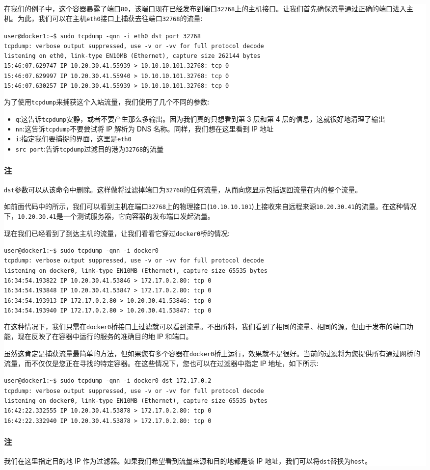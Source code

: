 在我们的例子中，这个容器暴露了端口`80`，该端口现在已经发布到端口`32768`上的主机接口。让我们首先确保流量通过正确的端口进入主机。为此，我们可以在主机`eth0`接口上捕获去往端口`32768`的流量:

```
user@docker1:~$ sudo tcpdump -qnn -i eth0 dst port 32768
tcpdump: verbose output suppressed, use -v or -vv for full protocol decode
listening on eth0, link-type EN10MB (Ethernet), capture size 262144 bytes
15:46:07.629747 IP 10.20.30.41.55939 > 10.10.10.101.32768: tcp 0
15:46:07.629997 IP 10.20.30.41.55940 > 10.10.10.101.32768: tcp 0
15:46:07.630257 IP 10.20.30.41.55939 > 10.10.10.101.32768: tcp 0

```

为了使用`tcpdump`来捕获这个入站流量，我们使用了几个不同的参数:

*   `q`:这告诉`tcpdump`安静，或者不要产生那么多输出。因为我们真的只想看到第 3 层和第 4 层的信息，这就很好地清理了输出
*   `nn`:这告诉`tcpdump`不要尝试将 IP 解析为 DNS 名称。同样，我们想在这里看到 IP 地址
*   `i`:指定我们要捕捉的界面，这里是`eth0`
*   `src port`:告诉`tcpdump`过滤目的港为`32768`的流量

### 注

`dst`参数可以从该命令中删除。这样做将过滤掉端口为`32768`的任何流量，从而向您显示包括返回流量在内的整个流量。

如前面代码中的所示，我们可以看到主机在端口`32768`上的物理接口(`10.10.10.101`)上接收来自远程来源`10.20.30.41`的流量。在这种情况下，`10.20.30.41`是一个测试服务器，它向容器的发布端口发起流量。

现在我们已经看到了到达主机的流量，让我们看看它穿过`docker0`桥的情况:

```
user@docker1:~$ sudo tcpdump -qnn -i docker0
tcpdump: verbose output suppressed, use -v or -vv for full protocol decode
listening on docker0, link-type EN10MB (Ethernet), capture size 65535 bytes
16:34:54.193822 IP 10.20.30.41.53846 > 172.17.0.2.80: tcp 0
16:34:54.193848 IP 10.20.30.41.53847 > 172.17.0.2.80: tcp 0
16:34:54.193913 IP 172.17.0.2.80 > 10.20.30.41.53846: tcp 0
16:34:54.193940 IP 172.17.0.2.80 > 10.20.30.41.53847: tcp 0

```

在这种情况下，我们只需在`docker0`桥接口上过滤就可以看到流量。不出所料，我们看到了相同的流量、相同的源，但由于发布的端口功能，现在反映了在容器中运行的服务的准确目的地 IP 和端口。

虽然这肯定是捕获流量最简单的方法，但如果您有多个容器在`docker0`桥上运行，效果就不是很好。当前的过滤将为您提供所有通过网桥的流量，而不仅仅是您正在寻找的特定容器。在这些情况下，您也可以在过滤器中指定 IP 地址，如下所示:

```
user@docker1:~$ sudo tcpdump -qnn -i docker0 dst 172.17.0.2
tcpdump: verbose output suppressed, use -v or -vv for full protocol decode
listening on docker0, link-type EN10MB (Ethernet), capture size 65535 bytes
16:42:22.332555 IP 10.20.30.41.53878 > 172.17.0.2.80: tcp 0
16:42:22.332940 IP 10.20.30.41.53878 > 172.17.0.2.80: tcp 0

```

### 注

我们在这里指定目的地 IP 作为过滤器。如果我们希望看到流量来源和目的地都是该 IP 地址，我们可以将`dst`替换为`host`。
